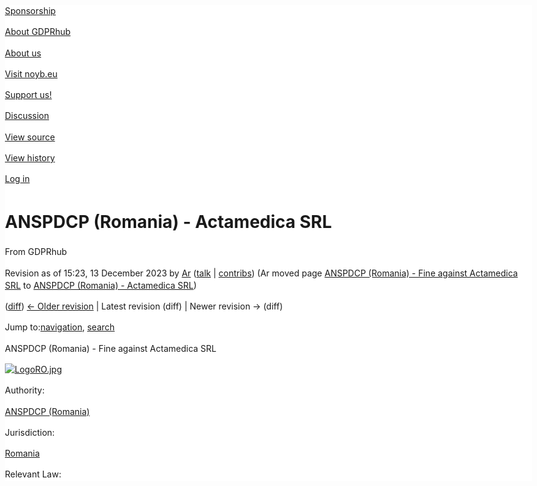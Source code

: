 [Sponsorship](/index.php?title=GDPRhub_Sponsorship)

[About GDPRhub](#)

[About us](/index.php?title=About_GDPRhub)

[Visit noyb.eu](https://www.noyb.eu)

[Support us!](https://www.noyb.eu/support)

[](# "Page tools")

[Discussion](/index.php?title=Talk:ANSPDCP_\(Romania\)_-_Actamedica_SRL&action=edit&redlink=1 "Discussion about the content page (page does not exist) [t]")

[View source](/index.php?title=ANSPDCP_\(Romania\)_-_Actamedica_SRL&action=edit "This page is protected.
You can view its source [e]")

[View history](/index.php?title=ANSPDCP_\(Romania\)_-_Actamedica_SRL&action=history "Past revisions of this page [h]")

[](# "You are not logged in.")

[Log in](/index.php?title=Special:UserLogin&returnto=ANSPDCP+%28Romania%29+-+Actamedica+SRL&returntoquery=oldid%3D38644 "You are encouraged to log in; however, it is not mandatory [o]")

# ANSPDCP (Romania) - Actamedica SRL

From GDPRhub

Revision as of 15:23, 13 December 2023 by [Ar](/index.php?title=User:Ar&action=edit&redlink=1 "User:Ar (page does not exist)") ([talk](/index.php?title=User_talk:Ar&action=edit&redlink=1 "User talk:Ar (page does not exist)") | [contribs](/index.php?title=Special:Contributions/Ar "Special:Contributions/Ar")) (Ar moved page [ANSPDCP (Romania) - Fine against Actamedica SRL](/index.php?title=ANSPDCP_\(Romania\)_-_Fine_against_Actamedica_SRL "ANSPDCP (Romania) - Fine against Actamedica SRL") to [ANSPDCP (Romania) - Actamedica SRL](/index.php?title=ANSPDCP_\(Romania\)_-_Actamedica_SRL "ANSPDCP (Romania) - Actamedica SRL"))

([diff](/index.php?title=ANSPDCP_\(Romania\)_-_Actamedica_SRL&diff=prev&oldid=38644 "ANSPDCP (Romania) - Actamedica SRL")) [← Older revision](/index.php?title=ANSPDCP_\(Romania\)_-_Actamedica_SRL&direction=prev&oldid=38644 "ANSPDCP (Romania) - Actamedica SRL") | Latest revision (diff) | Newer revision → (diff)

Jump to:[navigation](#mw-navigation), [search](#p-search)

ANSPDCP (Romania) - Fine against Actamedica SRL

[![LogoRO.jpg](/images/c/c2/LogoRO.jpg)](/index.php?title=File:LogoRO.jpg)

Authority:

[ANSPDCP (Romania)](/index.php?title=ANSPDCP_\(Romania\) "ANSPDCP (Romania)")

Jurisdiction:

[Romania](/index.php?title=Category:Romania "Category:Romania")

Relevant Law:
